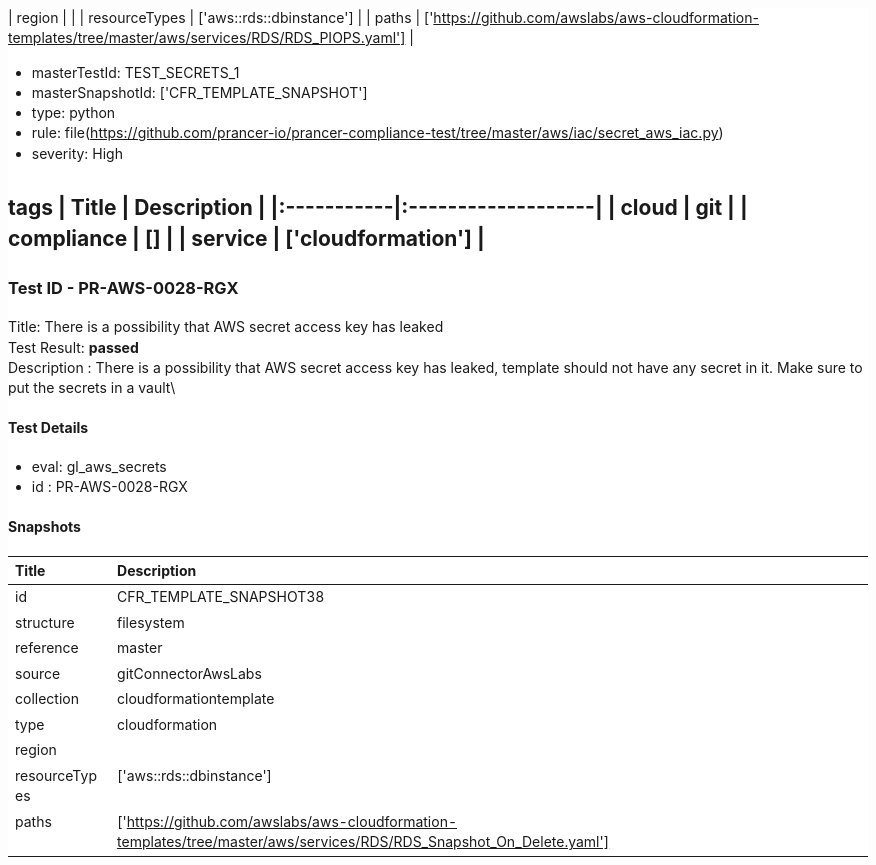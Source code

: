 | region        |                                                                                                         |
| resourceTypes | ['aws::rds::dbinstance']                                                                                |
| paths         | ['https://github.com/awslabs/aws-cloudformation-templates/tree/master/aws/services/RDS/RDS_PIOPS.yaml'] |

- masterTestId: TEST_SECRETS_1
- masterSnapshotId: ['CFR_TEMPLATE_SNAPSHOT']
- type: python
- rule: file(https://github.com/prancer-io/prancer-compliance-test/tree/master/aws/iac/secret_aws_iac.py)
- severity: High

tags
| Title      | Description        |
|:-----------|:-------------------|
| cloud      | git                |
| compliance | []                 |
| service    | ['cloudformation'] |
----------------------------------------------------------------


### Test ID - PR-AWS-0028-RGX
Title: There is a possibility that AWS secret access key has leaked\
Test Result: **passed**\
Description : There is a possibility that AWS secret access key has leaked, template should not have any secret in it. Make sure to put the secrets in a vault\

#### Test Details
- eval: gl_aws_secrets
- id : PR-AWS-0028-RGX

#### Snapshots
| Title         | Description                                                                                                          |
|:--------------|:---------------------------------------------------------------------------------------------------------------------|
| id            | CFR_TEMPLATE_SNAPSHOT38                                                                                              |
| structure     | filesystem                                                                                                           |
| reference     | master                                                                                                               |
| source        | gitConnectorAwsLabs                                                                                                  |
| collection    | cloudformationtemplate                                                                                               |
| type          | cloudformation                                                                                                       |
| region        |                                                                                                                      |
| resourceTypes | ['aws::rds::dbinstance']                                                                                             |
| paths         | ['https://github.com/awslabs/aws-cloudformation-templates/tree/master/aws/services/RDS/RDS_Snapshot_On_Delete.yaml'] |
